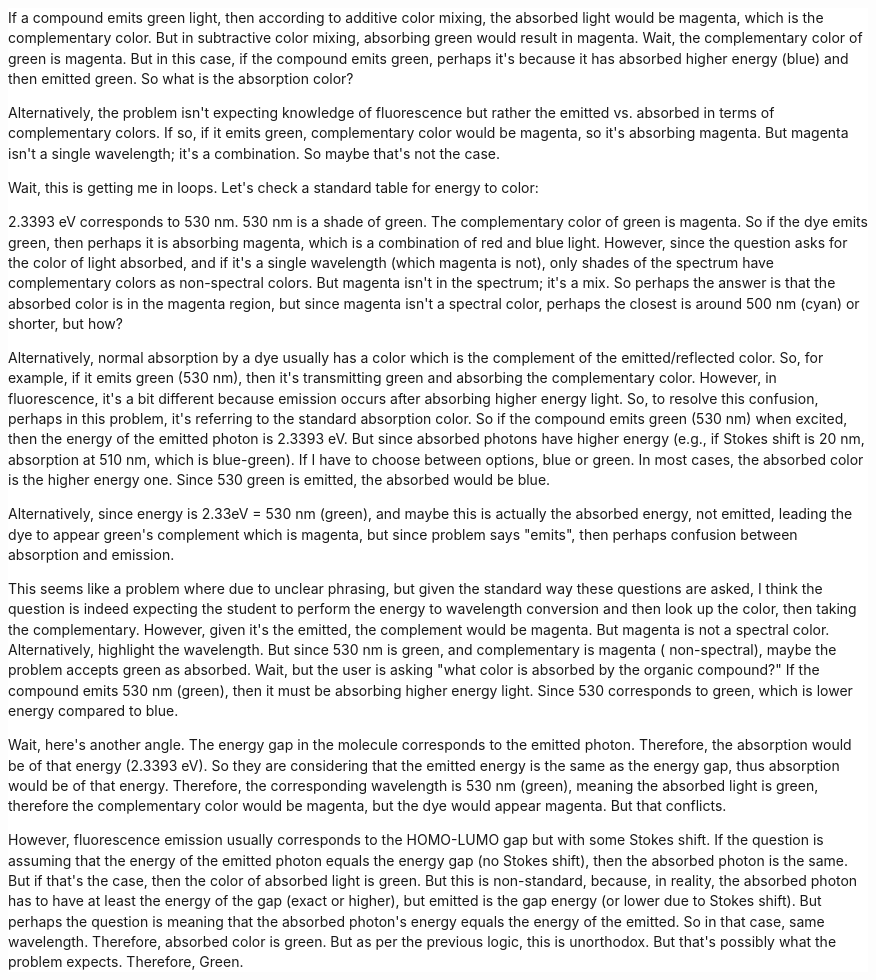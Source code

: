 If a compound emits green light, then according to additive color mixing, the absorbed light would be magenta, which is the complementary color. But in subtractive color mixing, absorbing green would result in magenta. Wait, the complementary color of green is magenta. But in this case, if the compound emits green, perhaps it's because it has absorbed higher energy (blue) and then emitted green. So what is the absorption color?

Alternatively, the problem isn't expecting knowledge of fluorescence but rather the emitted vs. absorbed in terms of complementary colors. If so, if it emits green, complementary color would be magenta, so it's absorbing magenta. But magenta isn't a single wavelength; it's a combination. So maybe that's not the case.

Wait, this is getting me in loops. Let's check a standard table for energy to color:

2.3393 eV corresponds to 530 nm. 530 nm is a shade of green. The complementary color of green is magenta. So if the dye emits green, then perhaps it is absorbing magenta, which is a combination of red and blue light. However, since the question asks for the color of light absorbed, and if it's a single wavelength (which magenta is not), only shades of the spectrum have complementary colors as non-spectral colors. But magenta isn't in the spectrum; it's a mix. So perhaps the answer is that the absorbed color is in the magenta region, but since magenta isn't a spectral color, perhaps the closest is around 500 nm (cyan) or shorter, but how?

Alternatively, normal absorption by a dye usually has a color which is the complement of the emitted/reflected color. So, for example, if it emits green (530 nm), then it's transmitting green and absorbing the complementary color. However, in fluorescence, it's a bit different because emission occurs after absorbing higher energy light. So, to resolve this confusion, perhaps in this problem, it's referring to the standard absorption color. So if the compound emits green (530 nm) when excited, then the energy of the emitted photon is 2.3393 eV. But since absorbed photons have higher energy (e.g., if Stokes shift is 20 nm, absorption at 510 nm, which is blue-green). If I have to choose between options, blue or green. In most cases, the absorbed color is the higher energy one. Since 530 green is emitted, the absorbed would be blue.

Alternatively, since energy is 2.33eV = 530 nm (green), and maybe this is actually the absorbed energy, not emitted, leading the dye to appear green's complement which is magenta, but since problem says "emits", then perhaps confusion between absorption and emission.

This seems like a problem where due to unclear phrasing, but given the standard way these questions are asked, I think the question is indeed expecting the student to perform the energy to wavelength conversion and then look up the color, then taking the complementary. However, given it's the emitted, the complement would be magenta. But magenta is not a spectral color. Alternatively, highlight the wavelength. But since 530 nm is green, and complementary is magenta ( non-spectral), maybe the problem accepts green as absorbed. Wait, but the user is asking "what color is absorbed by the organic compound?" If the compound emits 530 nm (green), then it must be absorbing higher energy light. Since 530 corresponds to green, which is lower energy compared to blue.

Wait, here's another angle. The energy gap in the molecule corresponds to the emitted photon. Therefore, the absorption would be of that energy (2.3393 eV). So they are considering that the emitted energy is the same as the energy gap, thus absorption would be of that energy. Therefore, the corresponding wavelength is 530 nm (green), meaning the absorbed light is green, therefore the complementary color would be magenta, but the dye would appear magenta. But that conflicts.

However, fluorescence emission usually corresponds to the HOMO-LUMO gap but with some Stokes shift. If the question is assuming that the energy of the emitted photon equals the energy gap (no Stokes shift), then the absorbed photon is the same. But if that's the case, then the color of absorbed light is green. But this is non-standard, because, in reality, the absorbed photon has to have at least the energy of the gap (exact or higher), but emitted is the gap energy (or lower due to Stokes shift). But perhaps the question is meaning that the absorbed photon's energy equals the energy of the emitted. So in that case, same wavelength. Therefore, absorbed color is green. But as per the previous logic, this is unorthodox. But that's possibly what the problem expects. Therefore, Green.
